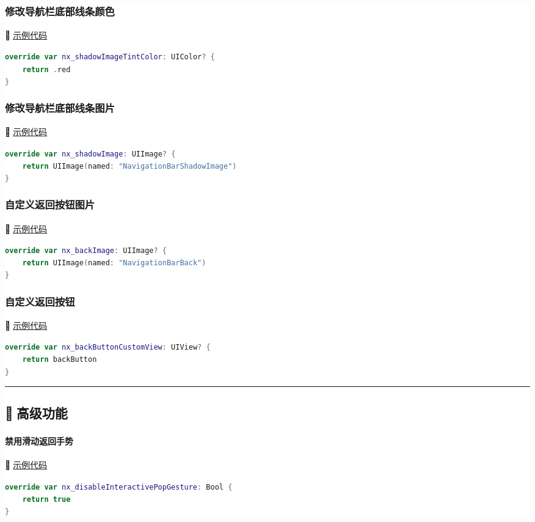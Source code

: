 ### 修改导航栏底部线条颜色

📝 [示例代码](https://github.com/l1Dan/NXNavigationExtension/blob/main/Shared/UIKit/Basic/ViewController05_ShadowColor.swift#L16)

```swift
override var nx_shadowImageTintColor: UIColor? {
    return .red
}
```

### 修改导航栏底部线条图片

📝 [示例代码](https://github.com/l1Dan/NXNavigationExtension/blob/main/Shared/UIKit/Basic/ViewController06_ShadowImage.swift#L16)

```swift
override var nx_shadowImage: UIImage? {
    return UIImage(named: "NavigationBarShadowImage")
}
```

### 自定义返回按钮图片

📝 [示例代码](https://github.com/l1Dan/NXNavigationExtension/blob/main/Shared/UIKit/Basic/ViewController07_CustomBackImage.swift#L16)

```swift
override var nx_backImage: UIImage? {
    return UIImage(named: "NavigationBarBack")
}
```

### 自定义返回按钮

📝 [示例代码](https://github.com/l1Dan/NXNavigationExtension/blob/main/Shared/UIKit/Basic/ViewController08_CustomBackView.swift#L23)

```swift
override var nx_backButtonCustomView: UIView? {
    return backButton
}
```

---

## 🍺 高级功能

#### 禁用滑动返回手势

📝 [示例代码](https://github.com/l1Dan/NXNavigationExtension/blob/main/Shared/UIKit/Advanced/ViewController01_EdgePopGestureDisable.swift#L16)

```swift
override var nx_disableInteractivePopGesture: Bool {
    return true
}
```

